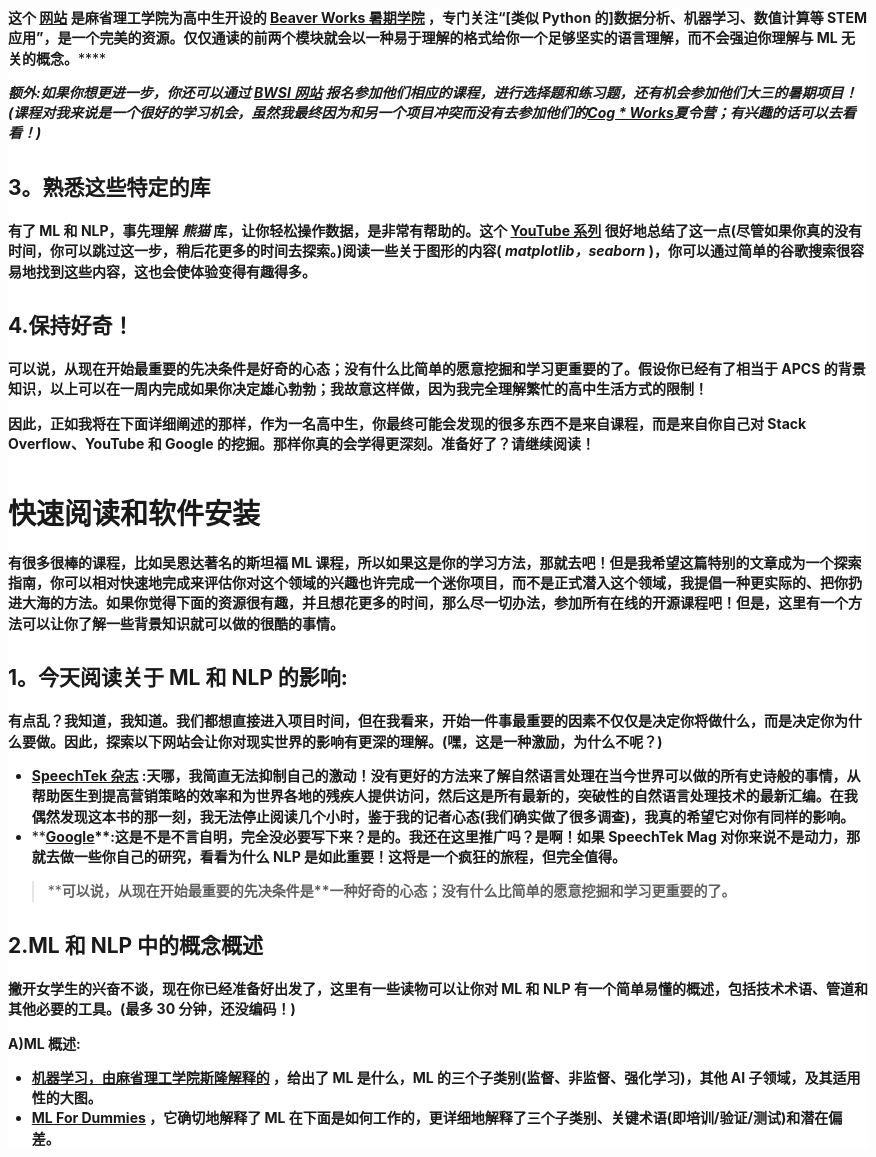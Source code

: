 ******这个 [**网站**](https://www.pythonlikeyoumeanit.com/intro.html) 是麻省理工学院为高中生开设的 [**Beaver Works 暑期学院**](https://beaverworks.ll.mit.edu/CMS/bw/bwsiapply) ，专门关注“[类似 Python 的]数据分析、机器学习、数值计算等 STEM 应用”，是一个完美的资源。仅仅通读**的前两个模块**就会以一种易于理解的格式给你一个足够坚实的语言理解，而不会强迫你理解与 ML 无关的概念。******

*****额外:如果你想更进一步，你还可以通过* [***BWSI 网站***](https://beaverworks.ll.mit.edu/CMS/bw/bwsiapply) *报名参加他们相应的课程，进行选择题和练习题，还有机会参加他们大三的暑期项目！(课程对我来说是一个很好的学习机会，虽然我最终因为和另一个项目冲突而没有去参加他们的*[***Cog * Works***](https://beaverworks.ll.mit.edu/CMS/bw/bwsiapply)*夏令营；有兴趣的话可以去看看！)*****

## ******3。熟悉这些特定的库******

****有了 ML 和 NLP，事先理解 ***熊猫*** 库，让你轻松操作数据，是非常有帮助的。这个 [**YouTube 系列**](https://www.youtube.com/watch?v=ZyhVh-qRZPA) 很好地总结了这一点(尽管如果你真的没有时间，你可以跳过这一步，稍后花更多的时间去探索。)阅读一些关于图形的内容( ***matplotlib，seaborn*** )，你可以通过简单的谷歌搜索很容易地找到这些内容，这也会使体验变得有趣得多。****

## ****4.保持好奇！****

****可以说，从现在开始最重要的先决条件是**好奇的心态；没有什么比简单的愿意挖掘和学习更重要的了。**假设你已经有了相当于 APCS 的背景知识，以上可以**在一周内完成**如果你决定雄心勃勃；我故意这样做，因为我完全理解繁忙的高中生活方式的限制！****

****因此，正如我将在下面详细阐述的那样，作为一名高中生，你最终可能会发现的很多东西不是来自课程，而是来自你自己对 Stack Overflow、YouTube 和 Google 的挖掘。那样你真的会学得更深刻。**准备好了？请继续阅读！******

# ****快速阅读和软件安装****

****有很多很棒的课程，比如吴恩达著名的斯坦福 ML 课程，所以如果这是你的学习方法，那就去吧！但是我希望这篇特别的文章成为一个**探索指南，你可以相对快速地完成**来评估你对这个领域的兴趣**也许完成一个迷你项目**，而不是正式潜入这个领域**，**我提倡一种更实际的、把你扔进大海的方法。如果你觉得下面的资源很有趣，并且想花更多的时间，那么尽一切办法，参加所有在线的开源课程吧！但是，这里有一个方法可以让你了解一些背景知识就可以做的很酷的事情。****

## ******1。今天阅读关于 ML 和 NLP 的影响:******

****有点乱？我知道，我知道。我们都想直接进入项目时间，但在我看来，开始一件事最重要的因素不仅仅是决定你将做什么，而是决定你为什么要做。因此，探索以下网站会让你对现实世界的影响有更深的理解。(嘿，这是一种激励，为什么不呢？)****

*   ****[**SpeechTek 杂志**](https://www.speechtechmag.com/) :天哪，我简直无法抑制自己的激动！没有更好的方法来了解自然语言处理在当今世界可以做的所有史诗般的事情，从帮助医生到提高营销策略的效率和为世界各地的残疾人提供访问，然后这是所有最新的，突破性的自然语言处理技术的最新汇编。在我偶然发现这本书的那一刻，我无法停止阅读几个小时，鉴于我的记者心态(我们确实做了很多调查)，我真的希望它对你有同样的影响。****
*   ****[**Google**](https://google.com/)**:**这是不是不言自明，完全没必要写下来？是的。我还在这里推广吗？是啊！如果 SpeechTek Mag 对你来说不是动力，那就去做一些你自己的研究，看看为什么 NLP 是如此重要！这将是一个疯狂的旅程，但完全值得。****

> ****可以说，从现在开始最重要的先决条件是**一种好奇的心态；**没有什么比简单的愿意挖掘和学习更重要的了。****

## ****2.ML 和 NLP 中的概念概述****

******撇开女学生的兴奋不谈，现在你已经准备好出发了，这里有一些读物可以让你对 ML 和 NLP 有一个简单易懂的概述，包括技术术语、管道和其他必要的工具。(最多 30 分钟，还没编码！)******

********A)ML 概述:********

*   ******[**机器学习，由麻省理工学院斯隆解释的**](https://mitsloan.mit.edu/ideas-made-to-matter/machine-learning-explained) ，给出了 ML 是什么，ML 的三个子类别(监督、非监督、强化学习)，其他 AI 子领域，及其适用性的大图。******
*   ******[**ML For Dummies**](https://www.dummies.com/article/technology/information-technology/ai/machine-learning/how-does-machine-learning-work-262742/) ，它确切地解释了 ML 在下面是如何工作的，更详细地解释了三个子类别、关键术语(即培训/验证/测试)和潜在偏差。******
